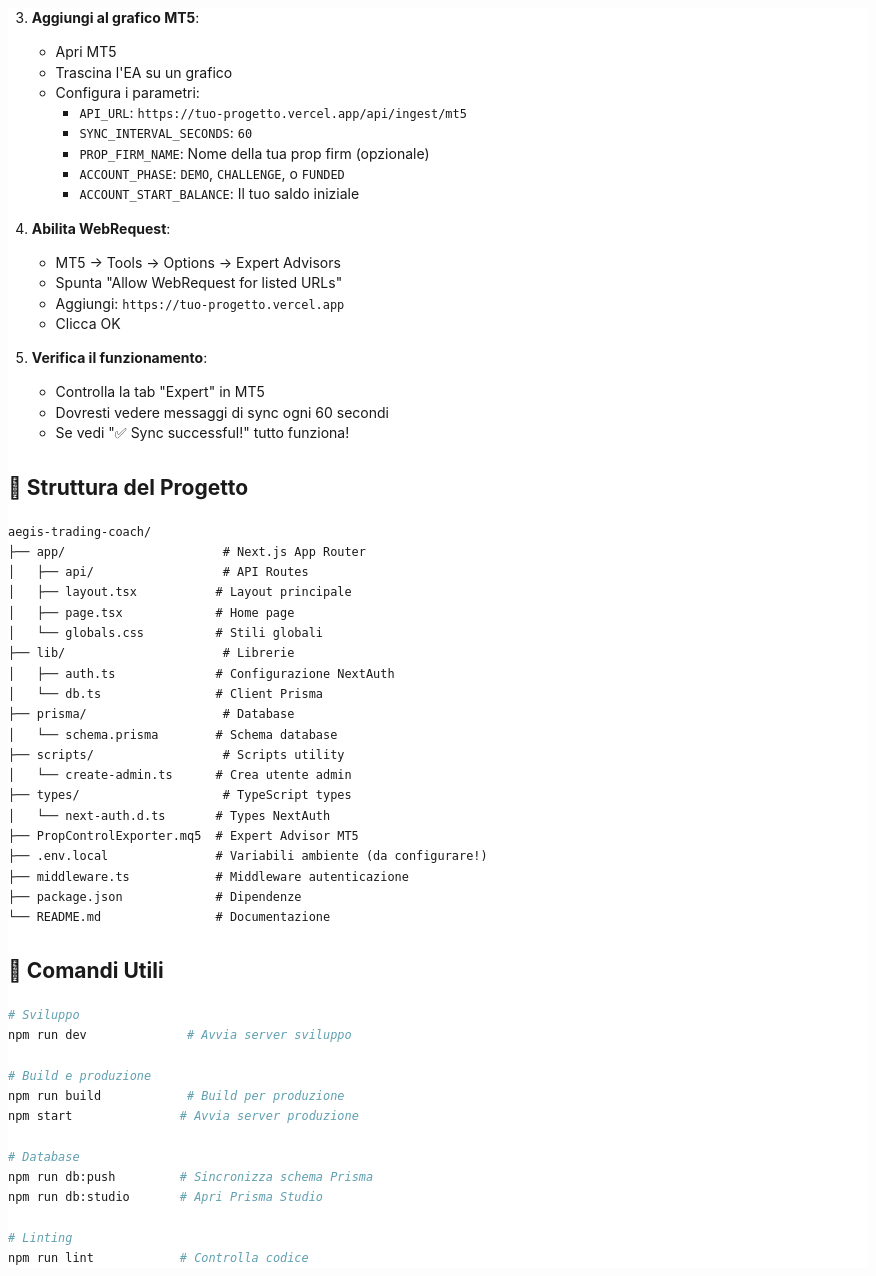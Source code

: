 3. **Aggiungi al grafico MT5**:
   - Apri MT5
   - Trascina l'EA su un grafico
   - Configura i parametri:
     - `API_URL`: `https://tuo-progetto.vercel.app/api/ingest/mt5`
     - `SYNC_INTERVAL_SECONDS`: `60`
     - `PROP_FIRM_NAME`: Nome della tua prop firm (opzionale)
     - `ACCOUNT_PHASE`: `DEMO`, `CHALLENGE`, o `FUNDED`
     - `ACCOUNT_START_BALANCE`: Il tuo saldo iniziale

4. **Abilita WebRequest**:
   - MT5 → Tools → Options → Expert Advisors
   - Spunta "Allow WebRequest for listed URLs"
   - Aggiungi: `https://tuo-progetto.vercel.app`
   - Clicca OK

5. **Verifica il funzionamento**:
   - Controlla la tab "Expert" in MT5
   - Dovresti vedere messaggi di sync ogni 60 secondi
   - Se vedi "✅ Sync successful!" tutto funziona!

## 📁 Struttura del Progetto

```
aegis-trading-coach/
├── app/                      # Next.js App Router
│   ├── api/                  # API Routes
│   ├── layout.tsx           # Layout principale
│   ├── page.tsx             # Home page
│   └── globals.css          # Stili globali
├── lib/                      # Librerie
│   ├── auth.ts              # Configurazione NextAuth
│   └── db.ts                # Client Prisma
├── prisma/                   # Database
│   └── schema.prisma        # Schema database
├── scripts/                  # Scripts utility
│   └── create-admin.ts      # Crea utente admin
├── types/                    # TypeScript types
│   └── next-auth.d.ts       # Types NextAuth
├── PropControlExporter.mq5  # Expert Advisor MT5
├── .env.local               # Variabili ambiente (da configurare!)
├── middleware.ts            # Middleware autenticazione
├── package.json             # Dipendenze
└── README.md                # Documentazione

```

## 🔧 Comandi Utili

```bash
# Sviluppo
npm run dev              # Avvia server sviluppo

# Build e produzione
npm run build            # Build per produzione
npm start               # Avvia server produzione

# Database
npm run db:push         # Sincronizza schema Prisma
npm run db:studio       # Apri Prisma Studio

# Linting
npm run lint            # Controlla codice
```

